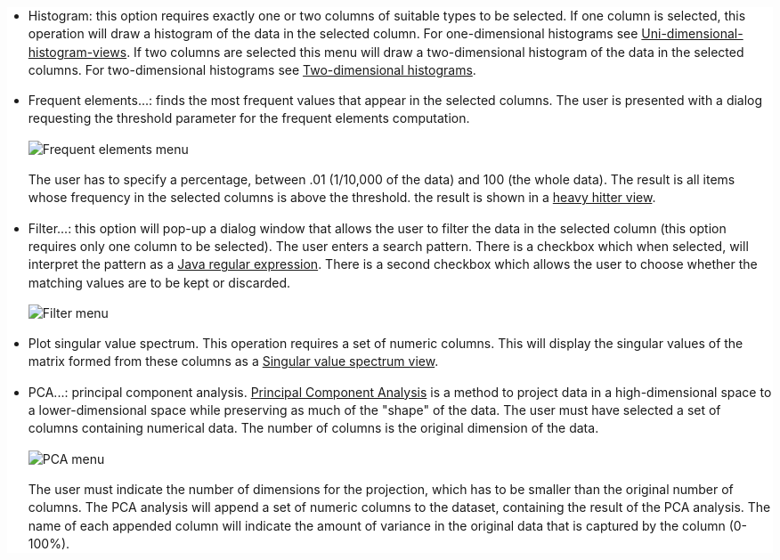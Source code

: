 * Histogram: this option requires exactly one or two columns of
  suitable types to be selected.  If one column is selected, this
  operation will draw a histogram of the data in the selected column.
  For one-dimensional histograms see
  [Uni-dimensional-histogram-views](#34-uni-dimensional-histogram-views).
  If two columns are selected this menu will draw a two-dimensional
  histogram of the data in the selected columns.  For two-dimensional
  histograms see [Two-dimensional
  histograms](#35-two-dimensional-histogram-views).

* Frequent elements...: finds the most frequent values that appear in
  the selected columns.  The user is presented with a dialog
  requesting the threshold parameter for the frequent elements
  computation.

  ![Frequent elements menu](heavy-hitters-menu.png)

  The user has to specify a percentage, between .01 (1/10,000 of the
  data) and 100 (the whole data).  The result is all items whose frequency
  in the selected columns is above the threshold. the result is shown in a [heavy
  hitter view](#33-frequent-elements-views).

* Filter...: this option will pop-up a dialog window that allows the user
  to filter the data in the selected column (this option requires only
  one column to be selected). The user enters a search pattern. There
  is a checkbox which when selected, will interpret the pattern as a
  [Java regular
  expression](https://docs.oracle.com/javase/7/docs/api/java/util/regex/Pattern.html). There
  is a second checkbox which allows the user to choose  whether the
  matching values are to be kept or discarded.

  ![Filter menu](filter-menu.png)

* Plot singular value spectrum.  This operation requires a set of
  numeric columns.  This will display the singular values of the matrix formed
  from these columns as a [Singular value spectrum view](#37-singular-value-spectrum-views).

* PCA...: principal component analysis.  [Principal Component
  Analysis](https://en.wikipedia.org/wiki/Principal_component_analysis)
  is a method to project data in a high-dimensional space to a
  lower-dimensional space while preserving as much of the "shape" of
  the data.  The user must have selected a set of columns containing
  numerical data.  The number of columns is the original dimension of
  the data.

  ![PCA menu](pca-menu.png)

  The user must indicate the number of dimensions for the projection,
  which has to be smaller than the original number of columns.  The
  PCA analysis will append a set of numeric columns to the dataset,
  containing the result of the PCA analysis.  The name of each
  appended column will indicate the amount of variance in the original
  data that is captured by the column (0-100%).
